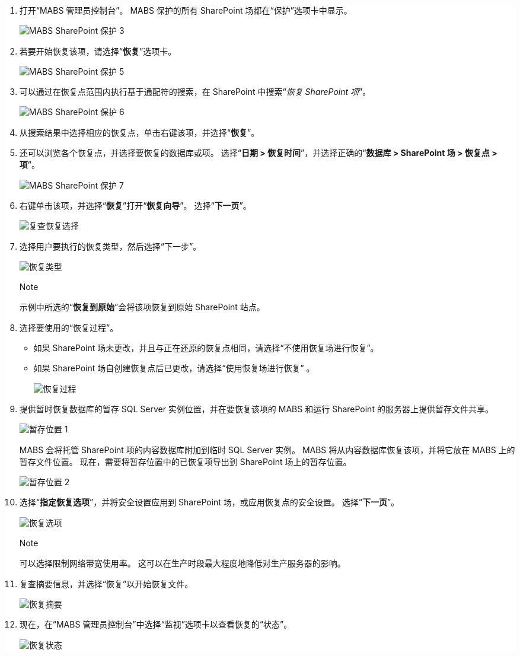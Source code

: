 1. 打开“MABS 管理员控制台”。 MABS 保护的所有 SharePoint 场都在“保护”选项卡中显示。

    ![MABS SharePoint 保护 3](./media/backup-azure-backup-sharepoint/dpm-sharepoint-protection4.png)
2. 若要开始恢复该项，请选择“**恢复**”选项卡。

    ![MABS SharePoint 保护 5](./media/backup-azure-backup-sharepoint/dpm-sharepoint-protection6.png)
3. 可以通过在恢复点范围内执行基于通配符的搜索，在 SharePoint 中搜索“*恢复 SharePoint 项*”。

    ![MABS SharePoint 保护 6](./media/backup-azure-backup-sharepoint/dpm-sharepoint-protection7.png)
4. 从搜索结果中选择相应的恢复点，单击右键该项，并选择“**恢复**”。
5. 还可以浏览各个恢复点，并选择要恢复的数据库或项。 选择“**日期 > 恢复时间**”，并选择正确的“**数据库 > SharePoint 场 > 恢复点 > 项**”。

    ![MABS SharePoint 保护 7](./media/backup-azure-backup-sharepoint/dpm-sharepoint-protection8.png)
6. 右键单击该项，并选择“**恢复**”打开“**恢复向导**”。 选择“**下一页**”。

    ![复查恢复选择](./media/backup-azure-backup-sharepoint/review-recovery-selection.png)
7. 选择用户要执行的恢复类型，然后选择“下一步”。

    ![恢复类型](./media/backup-azure-backup-sharepoint/select-recovery-type.png)

   > [!NOTE]
   > 示例中所选的“**恢复到原始**”会将该项恢复到原始 SharePoint 站点。
   >
   >
8. 选择要使用的“恢复过程”。

   * 如果 SharePoint 场未更改，并且与正在还原的恢复点相同，请选择“不使用恢复场进行恢复”。
   * 如果 SharePoint 场自创建恢复点后已更改，请选择“使用恢复场进行恢复”  。

     ![恢复过程](./media/backup-azure-backup-sharepoint/recovery-process.png)
9. 提供暂时恢复数据库的暂存 SQL Server 实例位置，并在要恢复该项的 MABS 和运行 SharePoint 的服务器上提供暂存文件共享。

    ![暂存位置 1](./media/backup-azure-backup-sharepoint/staging-location1.png)

    MABS 会将托管 SharePoint 项的内容数据库附加到临时 SQL Server 实例。 MABS 将从内容数据库恢复该项，并将它放在 MABS 上的暂存文件位置。 现在，需要将暂存位置中的已恢复项导出到 SharePoint 场上的暂存位置。

    ![暂存位置 2](./media/backup-azure-backup-sharepoint/staging-location2.png)
10. 选择“**指定恢复选项**”，并将安全设置应用到 SharePoint 场，或应用恢复点的安全设置。 选择“**下一页**”。

    ![恢复选项](./media/backup-azure-backup-sharepoint/recovery-options.png)

    > [!NOTE]
    > 可以选择限制网络带宽使用率。 这可以在生产时段最大程度地降低对生产服务器的影响。
    >
    >
11. 复查摘要信息，并选择“恢复”以开始恢复文件。

    ![恢复摘要](./media/backup-azure-backup-sharepoint/recovery-summary.png)
12. 现在，在“MABS 管理员控制台”中选择“监视”选项卡以查看恢复的“状态”。  

    ![恢复状态](./media/backup-azure-backup-sharepoint/recovery-monitoring.png)
